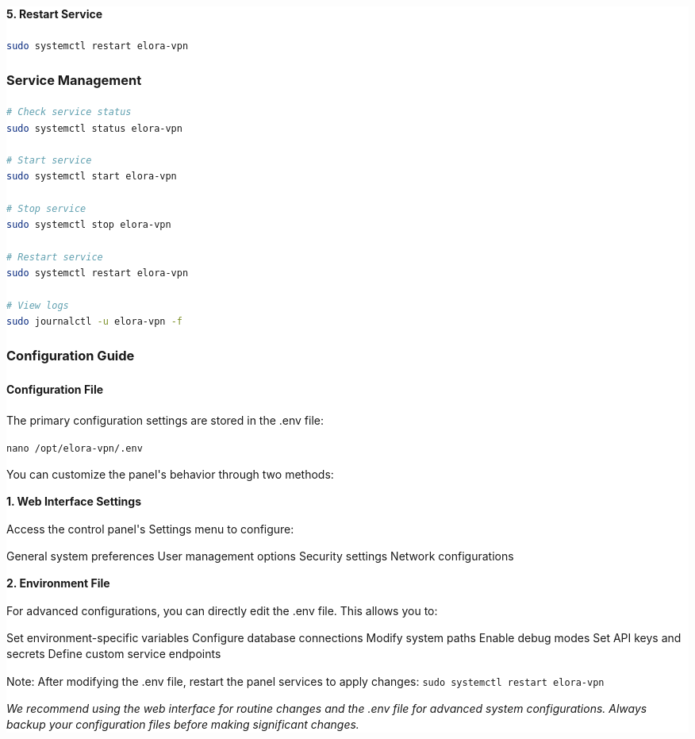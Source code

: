 #### 5. Restart Service
```bash
sudo systemctl restart elora-vpn
```

### Service Management
```bash
# Check service status
sudo systemctl status elora-vpn

# Start service
sudo systemctl start elora-vpn

# Stop service
sudo systemctl stop elora-vpn

# Restart service
sudo systemctl restart elora-vpn

# View logs
sudo journalctl -u elora-vpn -f
```
### Configuration Guide

#### Configuration File
The primary configuration settings are stored in the .env file:

`nano /opt/elora-vpn/.env`

You can customize the panel's behavior through two methods:

**1. Web Interface Settings**

Access the control panel's Settings menu to configure:

General system preferences
User management options
Security settings
Network configurations


**2. Environment File**

For advanced configurations, you can directly edit the .env file. This allows you to:

Set environment-specific variables
Configure database connections
Modify system paths
Enable debug modes
Set API keys and secrets
Define custom service endpoints

Note: After modifying the .env file, restart the panel services to apply changes:
`sudo systemctl restart elora-vpn`

_We recommend using the web interface for routine changes and the .env file for advanced system configurations. Always backup your configuration files before making significant changes._
